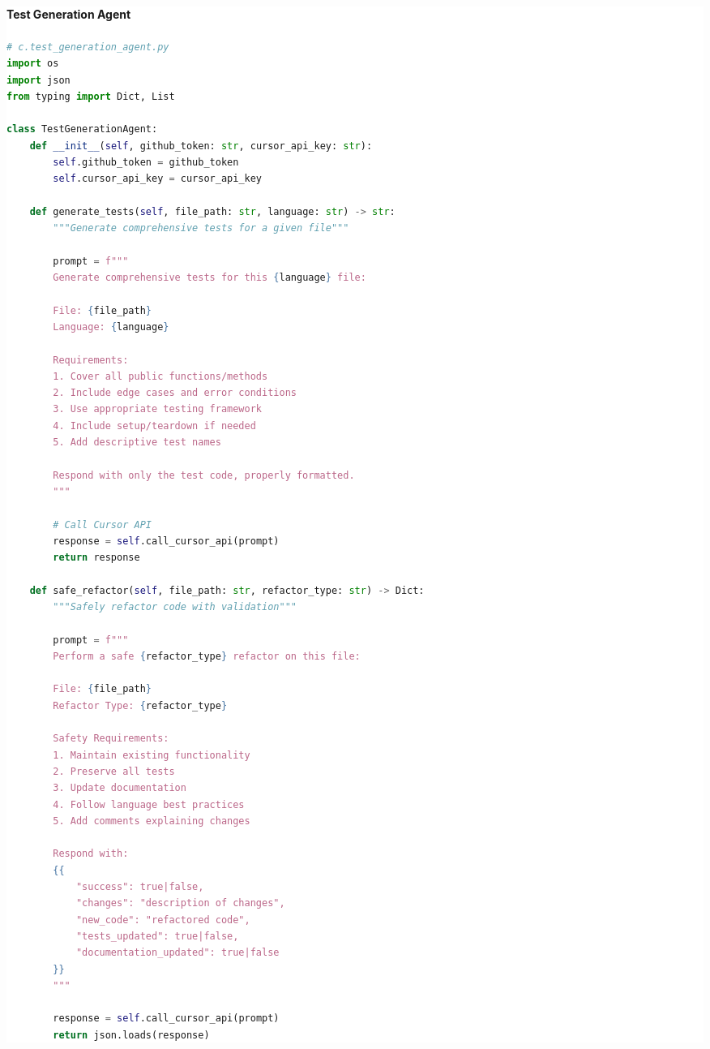 #### Test Generation Agent
```python
# c.test_generation_agent.py
import os
import json
from typing import Dict, List

class TestGenerationAgent:
    def __init__(self, github_token: str, cursor_api_key: str):
        self.github_token = github_token
        self.cursor_api_key = cursor_api_key
    
    def generate_tests(self, file_path: str, language: str) -> str:
        """Generate comprehensive tests for a given file"""
        
        prompt = f"""
        Generate comprehensive tests for this {language} file:
        
        File: {file_path}
        Language: {language}
        
        Requirements:
        1. Cover all public functions/methods
        2. Include edge cases and error conditions
        3. Use appropriate testing framework
        4. Include setup/teardown if needed
        5. Add descriptive test names
        
        Respond with only the test code, properly formatted.
        """
        
        # Call Cursor API
        response = self.call_cursor_api(prompt)
        return response
    
    def safe_refactor(self, file_path: str, refactor_type: str) -> Dict:
        """Safely refactor code with validation"""
        
        prompt = f"""
        Perform a safe {refactor_type} refactor on this file:
        
        File: {file_path}
        Refactor Type: {refactor_type}
        
        Safety Requirements:
        1. Maintain existing functionality
        2. Preserve all tests
        3. Update documentation
        4. Follow language best practices
        5. Add comments explaining changes
        
        Respond with:
        {{
            "success": true|false,
            "changes": "description of changes",
            "new_code": "refactored code",
            "tests_updated": true|false,
            "documentation_updated": true|false
        }}
        """
        
        response = self.call_cursor_api(prompt)
        return json.loads(response)
```
